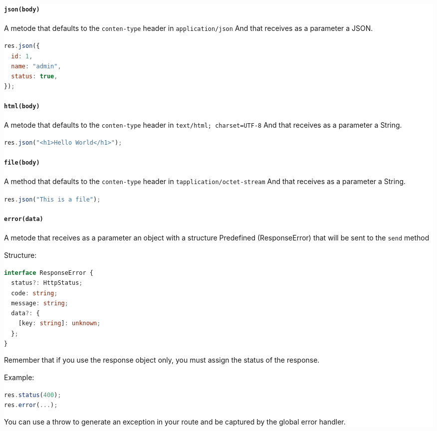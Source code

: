 #### `json(body)`

A metode that defaults to the `conten-type` header in `application/json` And that receives as a parameter a JSON.

```js
res.json({
  id: 1,
  name: "admin",
  status: true,
});
```

#### `html(body)`

A metode that defaults to the `conten-type` header in `text/html; charset=UTF-8` And that receives as a parameter a String.

```js
res.json("<h1>Hello World</h1>");
```

#### `file(body)`

A method that defaults to the `conten-type` header in `tapplication/octet-stream` And that receives as a parameter a String.

```js
res.json("This is a file");
```

#### `error(data)`

A metode that receives as a parameter an object with a structure Predefined (ResponseError) that will be sent to the `send` method

Structure:

```ts
interface ResponseError {
  status?: HttpStatus;
  code: string;
  message: string;
  data?: {
    [key: string]: unknown;
  };
}
```

Remember that if you use the response object only, you must assign the status of the response.

Example:

```js
res.status(400);
res.error(...);
```

You can use a throw to generate an exception in your route and be captured by the global error handler.


  [key: string]: any;